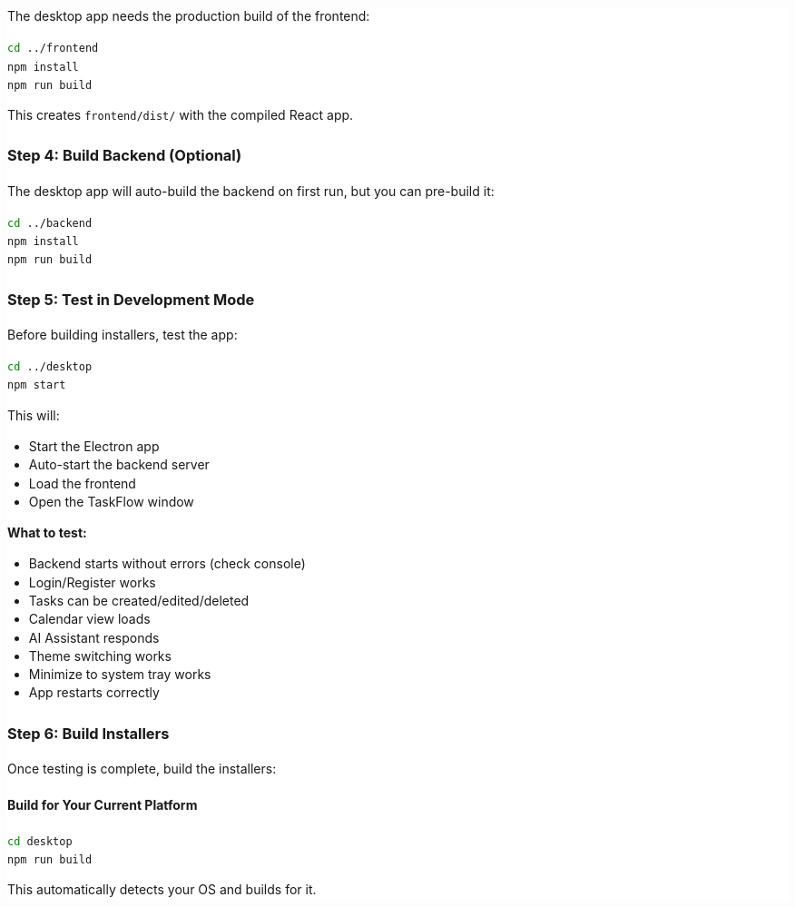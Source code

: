 The desktop app needs the production build of the frontend:

```bash
cd ../frontend
npm install
npm run build
```

This creates `frontend/dist/` with the compiled React app.

### Step 4: Build Backend (Optional)

The desktop app will auto-build the backend on first run, but you can pre-build it:

```bash
cd ../backend
npm install
npm run build
```

### Step 5: Test in Development Mode

Before building installers, test the app:

```bash
cd ../desktop
npm start
```

This will:
- Start the Electron app
- Auto-start the backend server
- Load the frontend
- Open the TaskFlow window

**What to test:**
- Backend starts without errors (check console)
- Login/Register works
- Tasks can be created/edited/deleted
- Calendar view loads
- AI Assistant responds
- Theme switching works
- Minimize to system tray works
- App restarts correctly

### Step 6: Build Installers

Once testing is complete, build the installers:

#### Build for Your Current Platform

```bash
cd desktop
npm run build
```

This automatically detects your OS and builds for it.

